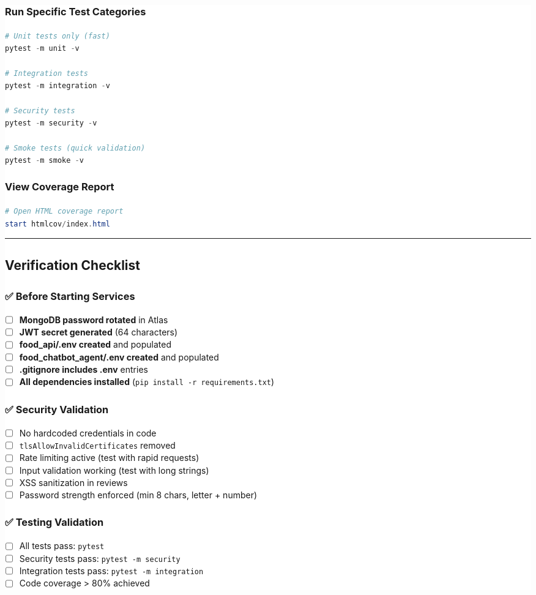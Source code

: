 ### Run Specific Test Categories

```powershell
# Unit tests only (fast)
pytest -m unit -v

# Integration tests
pytest -m integration -v

# Security tests
pytest -m security -v

# Smoke tests (quick validation)
pytest -m smoke -v
```

### View Coverage Report

```powershell
# Open HTML coverage report
start htmlcov/index.html
```

---

## Verification Checklist

### ✅ Before Starting Services

- [ ] **MongoDB password rotated** in Atlas
- [ ] **JWT secret generated** (64 characters)
- [ ] **food_api/.env created** and populated
- [ ] **food_chatbot_agent/.env created** and populated
- [ ] **.gitignore includes .env** entries
- [ ] **All dependencies installed** (`pip install -r requirements.txt`)

### ✅ Security Validation

- [ ] No hardcoded credentials in code
- [ ] `tlsAllowInvalidCertificates` removed
- [ ] Rate limiting active (test with rapid requests)
- [ ] Input validation working (test with long strings)
- [ ] XSS sanitization in reviews
- [ ] Password strength enforced (min 8 chars, letter + number)

### ✅ Testing Validation

- [ ] All tests pass: `pytest`
- [ ] Security tests pass: `pytest -m security`
- [ ] Integration tests pass: `pytest -m integration`
- [ ] Code coverage > 80% achieved
